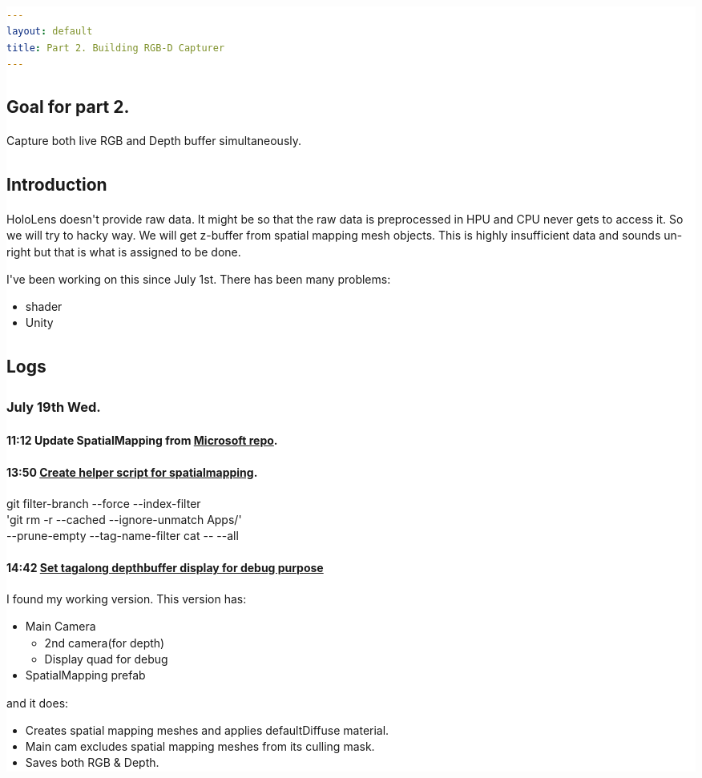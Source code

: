 ```yaml
---
layout: default
title: Part 2. Building RGB-D Capturer
---
```


## Goal for part 2.
Capture both live RGB and Depth buffer simultaneously.

## Introduction
HoloLens doesn't provide raw data. It might be so that the raw data is preprocessed in HPU and CPU never gets to access it. So we will try to hacky way. We will get z-buffer from spatial mapping mesh objects. This is highly insufficient data and sounds un-right but that is what is assigned to be done.

I've been working on this since July 1st. There has been many problems:

* shader
* Unity

## Logs

### July 19th Wed.
#### 11:12 Update SpatialMapping from [Microsoft repo](https://github.com/Microsoft/HoloToolkit-Unity/commit/9ede36646cd5953485b1bc38bc1afc91f30c506c).

#### 13:50 [Create helper script for spatialmapping](https://github.com/YoungxHelsinki/HoloRGB-DCapturer/commit/3d88a1153e92c551d89e654fc2ab31545610d833).

 git filter-branch --force --index-filter \
'git rm -r --cached --ignore-unmatch Apps/' \
--prune-empty --tag-name-filter cat -- --all

#### 14:42 [Set tagalong depthbuffer display for debug purpose](https://github.com/jonathangranskog/HoloLensDepthPass/commit/d291126791e085f56bc0fb985088f4d826a043c4)
I found my working version. This version has:

* Main Camera
	* 2nd camera(for depth)
	* Display quad for debug
* SpatialMapping prefab

and it does:

* Creates spatial mapping meshes and applies defaultDiffuse material.
* Main cam excludes spatial mapping meshes from its culling mask.
* Saves both RGB & Depth.
